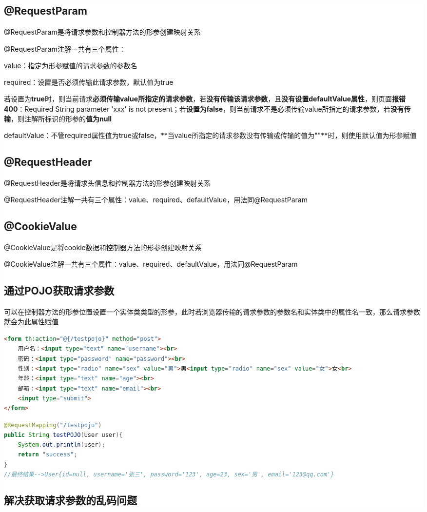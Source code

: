 ## @RequestParam

@RequestParam是将请求参数和控制器方法的形参创建映射关系

@RequestParam注解一共有三个属性：

value：指定为形参赋值的请求参数的参数名

required：设置是否必须传输此请求参数，默认值为true

若设置为**true**时，则当前请求**必须传输value所指定的请求参数**，若**没有传输该请求参数**，且**没有设置defaultValue属性**，则页面**报错400**：Required String parameter 'xxx' is not present；若**设置为false**，则当前请求不是必须传输value所指定的请求参数，若**没有传输**，则注解所标识的形参的**值为null**

defaultValue：不管required属性值为true或false，**当value所指定的请求参数没有传输或传输的值为""**时，则使用默认值为形参赋值

## @RequestHeader

@RequestHeader是将请求头信息和控制器方法的形参创建映射关系

@RequestHeader注解一共有三个属性：value、required、defaultValue，用法同@RequestParam

## @CookieValue

@CookieValue是将cookie数据和控制器方法的形参创建映射关系

@CookieValue注解一共有三个属性：value、required、defaultValue，用法同@RequestParam

## 通过POJO获取请求参数

可以在控制器方法的形参位置设置一个实体类类型的形参，此时若浏览器传输的请求参数的参数名和实体类中的属性名一致，那么请求参数就会为此属性赋值

```html
<form th:action="@{/testpojo}" method="post">
    用户名：<input type="text" name="username"><br>
    密码：<input type="password" name="password"><br>
    性别：<input type="radio" name="sex" value="男">男<input type="radio" name="sex" value="女">女<br>
    年龄：<input type="text" name="age"><br>
    邮箱：<input type="text" name="email"><br>
    <input type="submit">
</form>
```

```java
@RequestMapping("/testpojo")
public String testPOJO(User user){
    System.out.println(user);
    return "success";
}
//最终结果-->User{id=null, username='张三', password='123', age=23, sex='男', email='123@qq.com'}
```

## 解决获取请求参数的乱码问题
